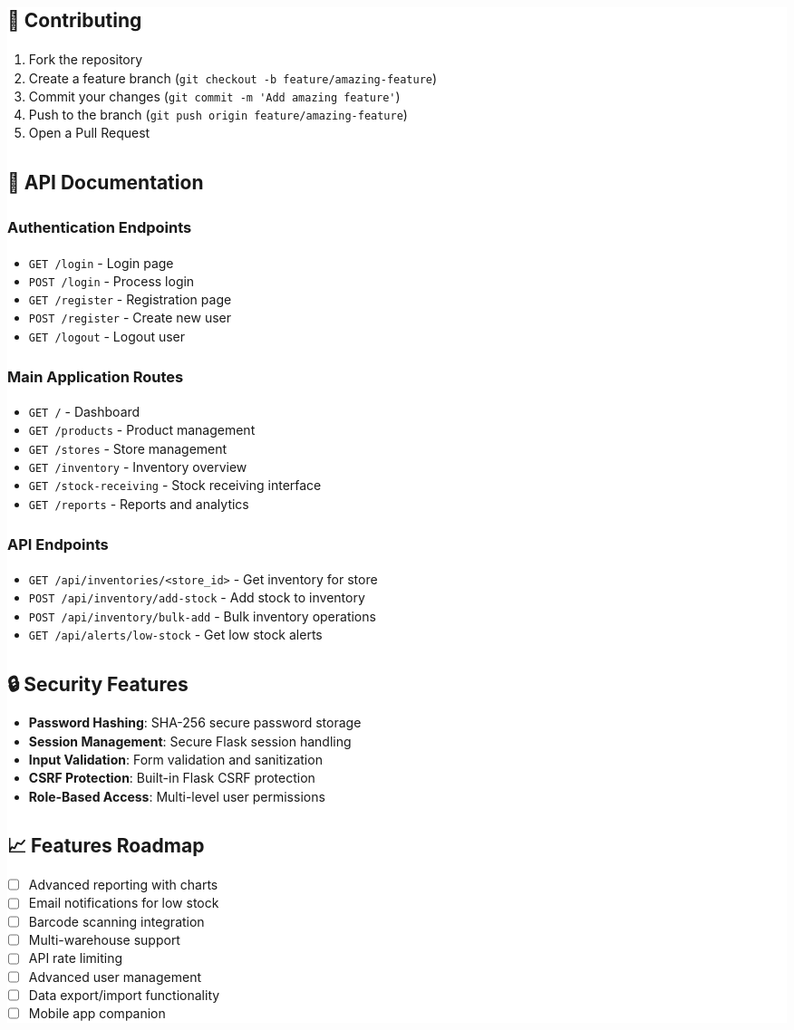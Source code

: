 ## 🤝 Contributing

1. Fork the repository
2. Create a feature branch (`git checkout -b feature/amazing-feature`)
3. Commit your changes (`git commit -m 'Add amazing feature'`)
4. Push to the branch (`git push origin feature/amazing-feature`)
5. Open a Pull Request

## 📝 API Documentation

### Authentication Endpoints
- `GET /login` - Login page
- `POST /login` - Process login
- `GET /register` - Registration page
- `POST /register` - Create new user
- `GET /logout` - Logout user

### Main Application Routes
- `GET /` - Dashboard
- `GET /products` - Product management
- `GET /stores` - Store management
- `GET /inventory` - Inventory overview
- `GET /stock-receiving` - Stock receiving interface
- `GET /reports` - Reports and analytics

### API Endpoints
- `GET /api/inventories/<store_id>` - Get inventory for store
- `POST /api/inventory/add-stock` - Add stock to inventory
- `POST /api/inventory/bulk-add` - Bulk inventory operations
- `GET /api/alerts/low-stock` - Get low stock alerts

## 🔒 Security Features

- **Password Hashing**: SHA-256 secure password storage
- **Session Management**: Secure Flask session handling
- **Input Validation**: Form validation and sanitization
- **CSRF Protection**: Built-in Flask CSRF protection
- **Role-Based Access**: Multi-level user permissions

## 📈 Features Roadmap

- [ ] Advanced reporting with charts
- [ ] Email notifications for low stock
- [ ] Barcode scanning integration
- [ ] Multi-warehouse support
- [ ] API rate limiting
- [ ] Advanced user management
- [ ] Data export/import functionality
- [ ] Mobile app companion
